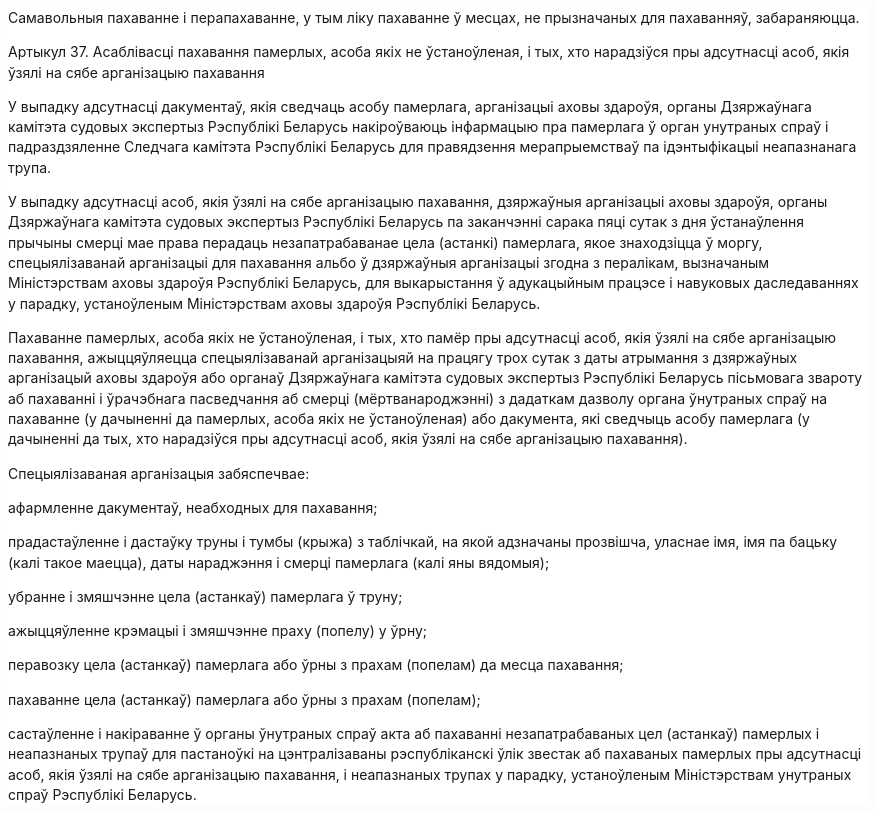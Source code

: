 Самавольныя пахаванне і перапахаванне, у тым ліку пахаванне ў месцах, не
прызначаных для пахаванняў, забараняюцца.

Артыкул 37. Асаблівасці пахавання памерлых, асоба якіх не ўстаноўленая,
і тых, хто нарадзіўся пры адсутнасці асоб, якія ўзялі на сябе
арганізацыю пахавання

У выпадку адсутнасці дакументаў, якія сведчаць асобу памерлага,
арганізацыі аховы здароўя, органы Дзяржаўнага камітэта судовых
экспертыз Рэспублікі Беларусь накіроўваюць інфармацыю пра памерлага ў
орган унутраных спраў і падраздзяленне Следчага камітэта Рэспублікі
Беларусь для правядзення мерапрыемстваў па ідэнтыфікацыі неапазнанага
трупа.

У выпадку адсутнасці асоб, якія ўзялі на сябе арганізацыю пахавання,
дзяржаўныя арганізацыі аховы здароўя, органы Дзяржаўнага камітэта
судовых экспертыз Рэспублікі Беларусь па заканчэнні сарака пяці сутак
з дня ўстанаўлення прычыны смерці мае права перадаць незапатрабаванае
цела (астанкі) памерлага, якое знаходзіцца ў моргу, спецыялізаванай
арганізацыі для пахавання альбо ў дзяржаўныя арганізацыі згодна з
пералікам, вызначаным Міністэрствам аховы здароўя Рэспублікі
Беларусь, для выкарыстання ў адукацыйным працэсе і навуковых
даследаваннях у парадку, устаноўленым Міністэрствам аховы здароўя
Рэспублікі Беларусь.

Пахаванне памерлых, асоба якіх не ўстаноўленая, і тых, хто памёр пры
адсутнасці асоб, якія ўзялі на сябе арганізацыю пахавання,
ажыццяўляецца спецыялізаванай арганізацыяй на працягу трох
сутак з даты атрымання з дзяржаўных арганізацый аховы здароўя або
органаў Дзяржаўнага камітэта судовых экспертыз Рэспублікі Беларусь
пісьмовага звароту аб пахаванні і ўрачэбнага пасведчання аб смерці
(мёртванароджэнні) з дадаткам дазволу органа ўнутраных спраў на
пахаванне (у дачыненні да памерлых, асоба якіх не ўстаноўленая)
або дакумента, які сведчыць асобу памерлага (у дачыненні да тых, хто
нарадзіўся пры адсутнасці асоб, якія ўзялі на сябе арганізацыю
пахавання).

Спецыялізаваная арганізацыя забяспечвае:

афармленне дакументаў, неабходных для пахавання;

прадастаўленне і дастаўку труны і тумбы (крыжа) з таблічкай, на якой
адзначаны прозвішча, уласнае імя, імя па бацьку (калі такое маецца),
даты нараджэння і смерці памерлага (калі яны вядомыя);

убранне і змяшчэнне цела (астанкаў) памерлага ў труну;

ажыццяўленне крэмацыі і змяшчэнне праху (попелу) у ўрну;

перавозку цела (астанкаў) памерлага або ўрны з прахам (попелам) да месца
пахавання;

пахаванне цела (астанкаў) памерлага або ўрны з прахам (попелам);

састаўленне і накіраванне ў органы ўнутраных спраў акта аб пахаванні
незапатрабаваных цел (астанкаў) памерлых і неапазнаных трупаў для
пастаноўкі на цэнтралізаваны рэспубліканскі ўлік звестак аб пахаваных
памерлых пры адсутнасці асоб, якія ўзялі на сябе арганізацыю пахавання,
і неапазнаных трупах у парадку, устаноўленым Міністэрствам унутраных
спраў Рэспублікі Беларусь.
